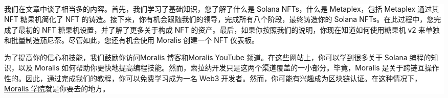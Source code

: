 我们在文章中谈了相当多的内容。首先，我们学习了基础知识，您了解了什么是 Solana NFTs，什么是 Metaplex，包括 Metaplex 通过其 NFT 糖果机简化了 NFT 的铸造。接下来，你有机会跟随我们的领导，完成所有八个阶段，最终铸造你的 Solana NFTs。在此过程中，您完成了最初的 NFT 糖果机设置，并了解了更多关于构成 NFT 的资产。最后，如果你按照我们的说明，你现在知道如何使用糖果机 v2 来单独和批量制造茄尼茶。尽管如此，您还有机会使用 Moralis 创建一个 NFT 仪表板。

为了提高你的信心和技能，我们鼓励你访问[Moralis 博客](https://moralis.io/blog/)和[Moralis YouTube 频道](https://www.youtube.com/c/MoralisWeb3)。在这些网站上，你可以学到很多关于 Solana 编程的知识，以及 Moralis 如何帮助你更快地提高编程技能。然而，索拉纳开发只是这两个渠道覆盖的一小部分。毕竟，Moralis 是关于跨链互操作性的。因此，通过完成我们的教程，你可以免费学习成为一名 Web3 开发者。然而，你可能有兴趣成为区块链认证。在这种情况下，[Moralis 学院](https://academy.moralis.io/)就是你要去的地方。